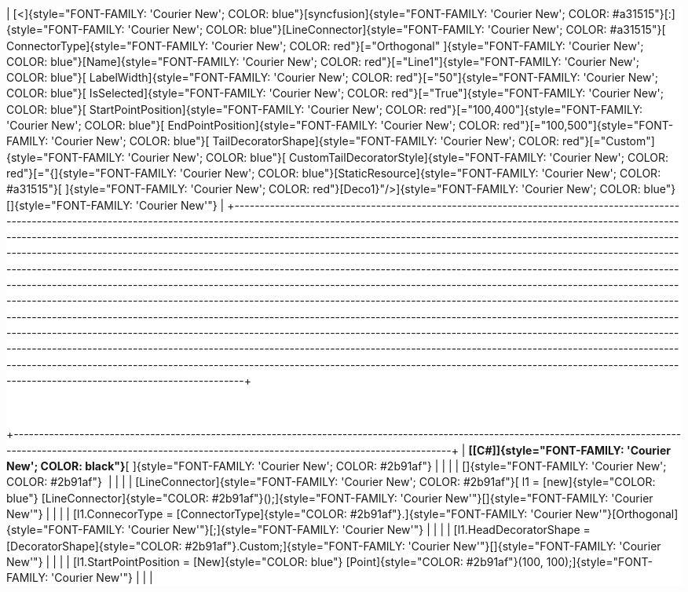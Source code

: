 | [\<]{style="FONT-FAMILY: 'Courier New'; COLOR: blue"}[syncfusion]{style="FONT-FAMILY: 'Courier New'; COLOR: #a31515"}[:]{style="FONT-FAMILY: 'Courier New'; COLOR: blue"}[LineConnector]{style="FONT-FAMILY: 'Courier New'; COLOR: #a31515"}[ ConnectorType]{style="FONT-FAMILY: 'Courier New'; COLOR: red"}[=\"Orthogonal" ]{style="FONT-FAMILY: 'Courier New'; COLOR: blue"}[Name]{style="FONT-FAMILY: 'Courier New'; COLOR: red"}[=\"Line1\"]{style="FONT-FAMILY: 'Courier New'; COLOR: blue"}[ LabelWidth]{style="FONT-FAMILY: 'Courier New'; COLOR: red"}[=\"50\"]{style="FONT-FAMILY: 'Courier New'; COLOR: blue"}[ IsSelected]{style="FONT-FAMILY: 'Courier New'; COLOR: red"}[=\"True\"]{style="FONT-FAMILY: 'Courier New'; COLOR: blue"}[ StartPointPosition]{style="FONT-FAMILY: 'Courier New'; COLOR: red"}[=\"100,400\"]{style="FONT-FAMILY: 'Courier New'; COLOR: blue"}[ EndPointPosition]{style="FONT-FAMILY: 'Courier New'; COLOR: red"}[=\"100,500\"]{style="FONT-FAMILY: 'Courier New'; COLOR: blue"}[ TailDecoratorShape]{style="FONT-FAMILY: 'Courier New'; COLOR: red"}[=\"Custom\"]{style="FONT-FAMILY: 'Courier New'; COLOR: blue"}[ CustomTailDecoratorStyle]{style="FONT-FAMILY: 'Courier New'; COLOR: red"}[=\"{]{style="FONT-FAMILY: 'Courier New'; COLOR: blue"}[StaticResource]{style="FONT-FAMILY: 'Courier New'; COLOR: #a31515"}[ ]{style="FONT-FAMILY: 'Courier New'; COLOR: red"}[Deco1}\"/\>]{style="FONT-FAMILY: 'Courier New'; COLOR: blue"}[]{style="FONT-FAMILY: 'Courier New'"} |
+-------------------------------------------------------------------------------------------------------------------------------------------------------------------------------------------------------------------------------------------------------------------------------------------------------------------------------------------------------------------------------------------------------------------------------------------------------------------------------------------------------------------------------------------------------------------------------------------------------------------------------------------------------------------------------------------------------------------------------------------------------------------------------------------------------------------------------------------------------------------------------------------------------------------------------------------------------------------------------------------------------------------------------------------------------------------------------------------------------------------------------------------------------------------------------------------------------------------------------------------------------------------------------------------------------------------------------------------------------------------------------------------------------------------------------------------------------------------------------------------------------------------------+

 

+----------------------------------------------------------------------------------------------------------------------------------------------------------------------------------------------------------------------------+
| **[\[C#\]]{style="FONT-FAMILY: 'Courier New'; COLOR: black"}**[ ]{style="FONT-FAMILY: 'Courier New'; COLOR: #2b91af"}                                                                                                      |
|                                                                                                                                                                                                                            |
| []{style="FONT-FAMILY: 'Courier New'; COLOR: #2b91af"}                                                                                                                                                                     |
|                                                                                                                                                                                                                            |
| [LineConnector]{style="FONT-FAMILY: 'Courier New'; COLOR: #2b91af"}[ l1 = [new]{style="COLOR: blue"} [LineConnector]{style="COLOR: #2b91af"}();]{style="FONT-FAMILY: 'Courier New'"}[]{style="FONT-FAMILY: 'Courier New'"} |
|                                                                                                                                                                                                                            |
| [l1.ConnecorType = [ConnectorType]{style="COLOR: #2b91af"}.]{style="FONT-FAMILY: 'Courier New'"}[Orthogonal]{style="FONT-FAMILY: 'Courier New'"}[;]{style="FONT-FAMILY: 'Courier New'"}                                    |
|                                                                                                                                                                                                                            |
| [l1.HeadDecoratorShape = [DecoratorShape]{style="COLOR: #2b91af"}.Custom;]{style="FONT-FAMILY: 'Courier New'"}[]{style="FONT-FAMILY: 'Courier New'"}                                                                       |
|                                                                                                                                                                                                                            |
| [l1.StartPointPosition = [New]{style="COLOR: blue"} [Point]{style="COLOR: #2b91af"}(100, 100);]{style="FONT-FAMILY: 'Courier New'"}                                                                                        |
|                                                                                                                                                                                                                            |